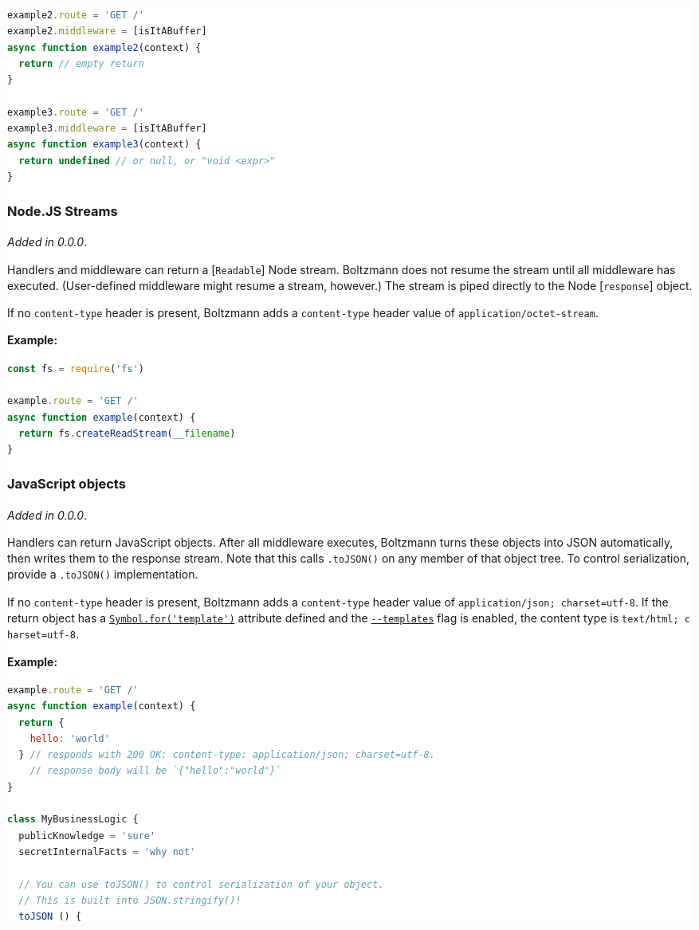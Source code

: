 ```javascript
example2.route = 'GET /'
example2.middleware = [isItABuffer]
async function example2(context) {
  return // empty return
}

example3.route = 'GET /'
example3.middleware = [isItABuffer]
async function example3(context) {
  return undefined // or null, or "void <expr>"
}
```

### Node.JS Streams

_Added in 0.0.0_.

Handlers and middleware can return a [`Readable`] Node stream. Boltzmann does
not resume the stream until all middleware has executed. (User-defined middleware
might resume a stream, however.) The stream is piped directly to the Node
[`response`] object.

If no `content-type` header is present, Boltzmann adds a `content-type`
header value of `application/octet-stream`.

**Example:**

```javascript
const fs = require('fs')

example.route = 'GET /'
async function example(context) {
  return fs.createReadStream(__filename)
}
```

### JavaScript objects

_Added in 0.0.0_.

Handlers can return JavaScript objects. After all middleware executes, Boltzmann
turns these objects into JSON automatically, then writes them to the response
stream. Note that this calls `.toJSON()` on any member of that object tree. To
control serialization, provide a `.toJSON()` implementation.

If no `content-type` header is present, Boltzmann adds a `content-type` header
value of `application/json; charset=utf-8`. If the return object has a
[`Symbol.for('template')`] attribute defined and the [`--templates`] flag is
enabled, the content type is `text/html; charset=utf-8`.

**Example:**

```javascript
example.route = 'GET /'
async function example(context) {
  return {
    hello: 'world'
  } // responds with 200 OK; content-type: application/json; charset=utf-8.
    // response body will be `{"hello":"world"}`
}

class MyBusinessLogic {
  publicKnowledge = 'sure'
  secretInternalFacts = 'why not'

  // You can use toJSON() to control serialization of your object.
  // This is built into JSON.stringify()!
  toJSON () {
```

[development mode]: #TKTKTK
[culture]: https://en.wikipedia.org/wiki/Culture_series
["accepting user input"]: @/concepts/04-accepting-input.md
[Content negotiation]: https://developer.mozilla.org/en-US/docs/Web/HTTP/Content_negotiation
[`accepts`]: https://github.com/jshttp/accepts
[HTTP Cookie]: https://developer.mozilla.org/en-US/docs/Web/HTTP/Cookies
[`Map`]: https://developer.mozilla.org/en-US/docs/Web/JavaScript/Reference/Global_Objects/Map
[`cookie`]: https://github.com/jshttp/cookie#readme
[`Set-Cookie`]: https://developer.mozilla.org/en-US/docs/Web/HTTP/Headers/Set-Cookie
[Request Headers]: https://developer.mozilla.org/en-US/docs/Glossary/Request_header
[Node.JS request headers object]: https://nodejs.org/api/http.html#http_message_headers
[`Host` request header]: https://developer.mozilla.org/en-US/docs/Web/HTTP/Headers/Host
[`Symbol.for('template')`]: #symbol-for-template
[`--templates`]: @/reference/01-cli.md#templates
[template middleware]: @/reference/03-middleware.md#template
[HTTP verb]: https://developer.mozilla.org/en-US/docs/Web/HTTP/Methods
[node request]: https://nodejs.org/api/http.html#http_event_request
[`--postgres`]: @/reference/01-cli.md#postgres
[unsafe HTTP methods]: https://developer.mozilla.org/en-US/docs/Glossary/safe
[`Promise`]: https://developer.mozilla.org/en-US/docs/Web/JavaScript/Reference/Global_Objects/Promise
[`Client`]: https://node-postgres.com/api/client
["persisting data" chapter]: #TKTKTK
[`URLSearchParams`]: https://developer.mozilla.org/en-US/docs/Web/API/URLSearchParams
[`--redis`]: @/reference/01-cli.md#redis
[`--honeycomb`]: @/reference/01-cli.md#honeycomb
[`handy-redis`]: https://github.com/mmkal/handy-redis#handy-redis
[`request.socket.remoteAddress`]: https://nodejs.org/api/net.html#net_socket_remoteaddress
[`Date.now()`]: https://developer.mozilla.org/en-US/docs/Web/JavaScript/Reference/Global_Objects/Date/now
[`URL`]: https://developer.mozilla.org/en-US/docs/Web/API/URL_API
[chapter on "handlers"]: @/concepts/01-handlers.md#responses
[symbols]: https://developer.mozilla.org/en-US/docs/Web/JavaScript/Reference/Global_Objects/Symbol
[`Honeycomb`]: https://honeycomb.io